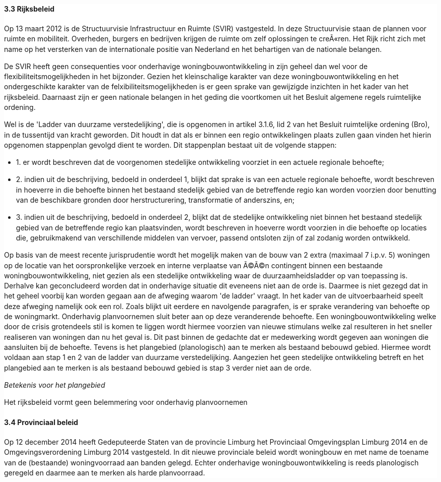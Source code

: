 #### 3\.3 Rijksbeleid

Op 13 maart 2012 is de Structuurvisie Infrastructuur en Ruimte (SVIR) vastgesteld. In deze Structuurvisie staan de plannen voor ruimte en mobiliteit. Overheden, burgers en bedrijven krijgen de ruimte om zelf oplossingen te creÃ«ren. Het Rijk richt zich met name op het versterken van de internationale positie van Nederland en het behartigen van de nationale belangen.

De SVIR heeft geen consequenties voor onderhavige woningbouwontwikkeling in zijn geheel dan wel voor de flexibiliteitsmogelijkheden in het bijzonder. Gezien het kleinschalige karakter van deze woningbouwontwikkeling en het ondergeschikte karakter van de felxibiliteitsmogelijkheden is er geen sprake van gewijzigde inzichten in het kader van het rijksbeleid. Daarnaast zijn er geen nationale belangen in het geding die voortkomen uit het Besluit algemene regels ruimtelijke ordening.

Wel is de 'Ladder van duurzame verstedelijking', die is opgenomen in artikel 3\.1\.6, lid 2 van het Besluit ruimtelijke ordening (Bro), in de tussentijd van kracht geworden. Dit houdt in dat als er binnen een regio ontwikkelingen plaats zullen gaan vinden het hierin opgenomen stappenplan gevolgd dient te worden. Dit stappenplan bestaat uit de volgende stappen:

* 1\. er wordt beschreven dat de voorgenomen stedelijke ontwikkeling voorziet in een actuele regionale behoefte;

* 2\. indien uit de beschrijving, bedoeld in onderdeel 1, blijkt dat sprake is van een actuele regionale behoefte, wordt beschreven in hoeverre in die behoefte binnen het bestaand stedelijk gebied van de betreffende regio kan worden voorzien door benutting van de beschikbare gronden door herstructurering, transformatie of anderszins, en;

* 3\. indien uit de beschrijving, bedoeld in onderdeel 2, blijkt dat de stedelijke ontwikkeling niet binnen het bestaand stedelijk gebied van de betreffende regio kan plaatsvinden, wordt beschreven in hoeverre wordt voorzien in die behoefte op locaties die, gebruikmakend van verschillende middelen van vervoer, passend ontsloten zijn of zal zodanig worden ontwikkeld.

Op basis van de meest recente jurisprudentie wordt het mogelijk maken van de bouw van 2 extra (maximaal 7 i.p.v. 5\) woningen op de locatie van het oorspronkelijke verzoek en interne verplaatse van Ã©Ã©n contingent binnen een bestaande woningbouwontwikkeling, niet gezien als een stedelijke ontwikkeling waar de duurzaamheidsladder op van toepassing is. Derhalve kan geconcludeerd worden dat in onderhavige situatie dit eveneens niet aan de orde is. Daarmee is niet gezegd dat in het geheel voorbij kan worden gegaan aan de afweging waarom 'de ladder' vraagt. In het kader van de uitvoerbaarheid speelt deze afweging namelijk ook een rol. Zoals blijkt uit eerdere en navolgende paragrafen, is er sprake verandering van behoefte op de woningmarkt. Onderhavig planvoornemen sluit beter aan op deze veranderende behoefte. Een woningbouwontwikkeling welke door de crisis grotendeels stil is komen te liggen wordt hiermee voorzien van nieuwe stimulans welke zal resulteren in het sneller realiseren van woningen dan nu het geval is. Dit past binnen de gedachte dat er medewerking wordt gegeven aan woningen die aansluiten bij de behoefte. Tevens is het plangebied (planologisch) aan te merken als bestaand bebouwd gebied. Hiermee wordt voldaan aan stap 1 en 2 van de ladder van duurzame verstedelijking. Aangezien het geen stedelijke ontwikkeling betreft en het plangebied aan te merken is als bestaand bebouwd gebied is stap 3 verder niet aan de orde.

*Betekenis voor het plangebied*

Het rijksbeleid vormt geen belemmering voor onderhavig planvoornemen

#### 3\.4 Provinciaal beleid

Op 12 december 2014 heeft Gedeputeerde Staten van de provincie Limburg het Provinciaal Omgevingsplan Limburg 2014 en de Omgevingsverordening Limburg 2014 vastgesteld. In dit nieuwe provinciale beleid wordt woningbouw en met name de toename van de (bestaande) woningvoorraad aan banden gelegd. Echter onderhavige woningbouwontwikkeling is reeds planologisch geregeld en daarmee aan te merken als harde planvoorraad.
